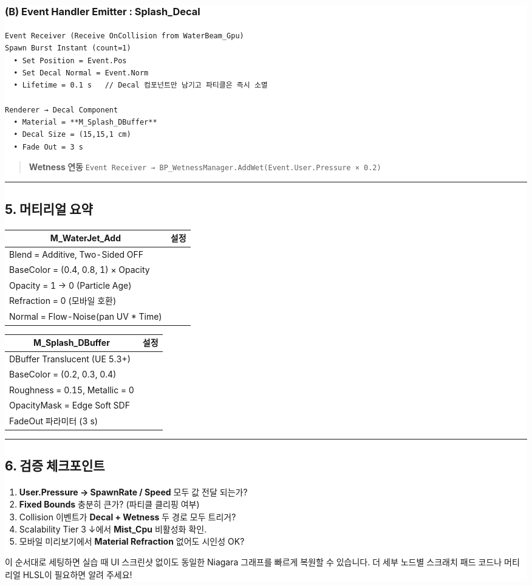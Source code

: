 ### (B) Event Handler Emitter : **Splash\_Decal**

```
Event Receiver (Receive OnCollision from WaterBeam_Gpu)
Spawn Burst Instant (count=1)
  • Set Position = Event.Pos
  • Set Decal Normal = Event.Norm
  • Lifetime = 0.1 s   // Decal 컴포넌트만 남기고 파티클은 즉시 소멸

Renderer → Decal Component
  • Material = **M_Splash_DBuffer**
  • Decal Size = (15,15,1 cm)
  • Fade Out = 3 s
```

> **Wetness 연동**
> `Event Receiver → BP_WetnessManager.AddWet(Event.User.Pressure × 0.2)`

---

## 5. 머티리얼 요약

| M\_WaterJet\_Add                    | 설정 |
| ----------------------------------- | -- |
| Blend = Additive, Two-Sided OFF     |    |
| BaseColor = (0.4, 0.8, 1) × Opacity |    |
| Opacity = 1 → 0 (Particle Age)      |    |
| Refraction = 0 (모바일 호환)             |    |
| Normal = Flow-Noise(pan UV \* Time) |    |

| M\_Splash\_DBuffer             | 설정 |
| ------------------------------ | -- |
| DBuffer Translucent (UE 5.3+)  |    |
| BaseColor = (0.2, 0.3, 0.4)    |    |
| Roughness = 0.15, Metallic = 0 |    |
| OpacityMask = Edge Soft SDF    |    |
| FadeOut 파라미터 (3 s)             |    |

---

## 6. 검증 체크포인트

1. **User.Pressure → SpawnRate / Speed** 모두 값 전달 되는가?
2. **Fixed Bounds** 충분히 큰가? (파티클 클리핑 여부)
3. Collision 이벤트가 **Decal + Wetness** 두 경로 모두 트리거?
4. Scalability Tier 3 ↓에서 **Mist\_Cpu** 비활성화 확인.
5. 모바일 미리보기에서 **Material Refraction** 없어도 시인성 OK?

이 순서대로 세팅하면 실습 때 UI 스크린샷 없이도 동일한 Niagara 그래프를 빠르게 복원할 수 있습니다. 더 세부 노드별 스크래치 패드 코드나 머티리얼 HLSL이 필요하면 알려 주세요!

